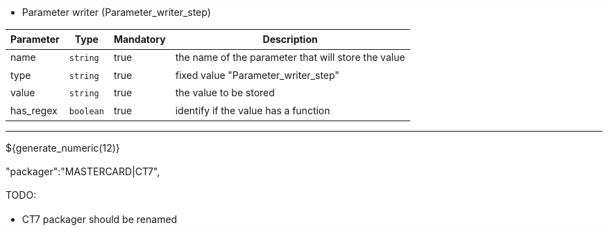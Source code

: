 * Parameter writer (Parameter_writer_step)

| Parameter       | Type           | Mandatory | Description
| ---             | ---            | ---       | ---  
|name             | `string`       | true      | the name of the parameter that will store the value
|type             | `string`       | true      | fixed value "Parameter_writer_step"
|value            | `string`       | true      | the value to be stored
|has_regex        | `boolean`      | true      | identify if the value has a function 



----------------------
${generate_numeric(12)}

"packager":"MASTERCARD|CT7",

TODO: 

 - CT7 packager should be renamed


